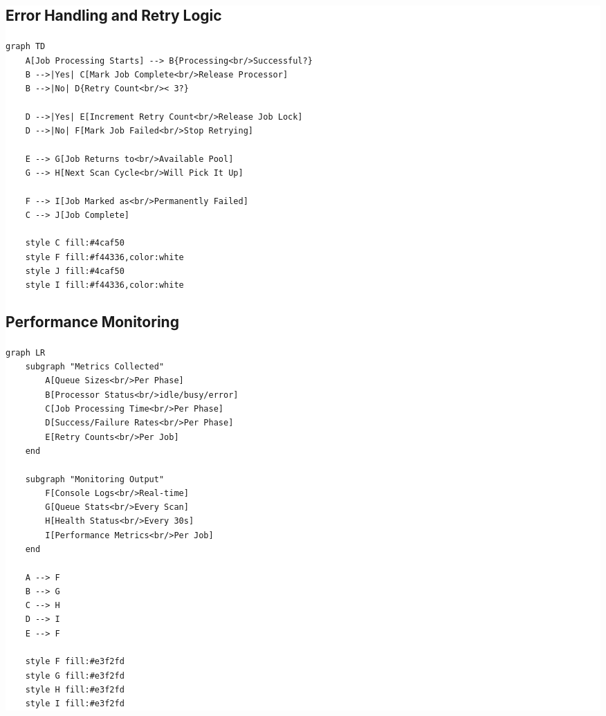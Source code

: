 ```mermaid
```

## Error Handling and Retry Logic

```mermaid
graph TD
    A[Job Processing Starts] --> B{Processing<br/>Successful?}
    B -->|Yes| C[Mark Job Complete<br/>Release Processor]
    B -->|No| D{Retry Count<br/>< 3?}
    
    D -->|Yes| E[Increment Retry Count<br/>Release Job Lock]
    D -->|No| F[Mark Job Failed<br/>Stop Retrying]
    
    E --> G[Job Returns to<br/>Available Pool]
    G --> H[Next Scan Cycle<br/>Will Pick It Up]
    
    F --> I[Job Marked as<br/>Permanently Failed]
    C --> J[Job Complete]
    
    style C fill:#4caf50
    style F fill:#f44336,color:white
    style J fill:#4caf50
    style I fill:#f44336,color:white
```

## Performance Monitoring

```mermaid
graph LR
    subgraph "Metrics Collected"
        A[Queue Sizes<br/>Per Phase]
        B[Processor Status<br/>idle/busy/error]
        C[Job Processing Time<br/>Per Phase]
        D[Success/Failure Rates<br/>Per Phase]
        E[Retry Counts<br/>Per Job]
    end
    
    subgraph "Monitoring Output"
        F[Console Logs<br/>Real-time]
        G[Queue Stats<br/>Every Scan]
        H[Health Status<br/>Every 30s]
        I[Performance Metrics<br/>Per Job]
    end
    
    A --> F
    B --> G
    C --> H
    D --> I
    E --> F
    
    style F fill:#e3f2fd
    style G fill:#e3f2fd
    style H fill:#e3f2fd
    style I fill:#e3f2fd
```
